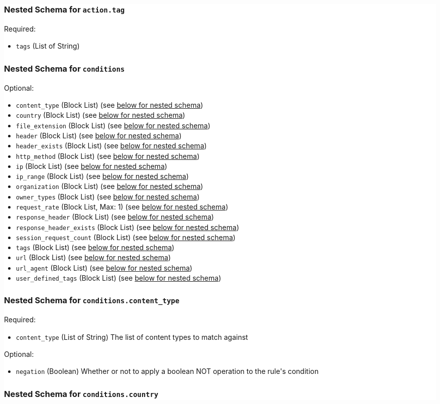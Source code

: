
<a id="nestedblock--action--tag"></a>
### Nested Schema for `action.tag`

Required:

- `tags` (List of String)



<a id="nestedblock--conditions"></a>
### Nested Schema for `conditions`

Optional:

- `content_type` (Block List) (see [below for nested schema](#nestedblock--conditions--content_type))
- `country` (Block List) (see [below for nested schema](#nestedblock--conditions--country))
- `file_extension` (Block List) (see [below for nested schema](#nestedblock--conditions--file_extension))
- `header` (Block List) (see [below for nested schema](#nestedblock--conditions--header))
- `header_exists` (Block List) (see [below for nested schema](#nestedblock--conditions--header_exists))
- `http_method` (Block List) (see [below for nested schema](#nestedblock--conditions--http_method))
- `ip` (Block List) (see [below for nested schema](#nestedblock--conditions--ip))
- `ip_range` (Block List) (see [below for nested schema](#nestedblock--conditions--ip_range))
- `organization` (Block List) (see [below for nested schema](#nestedblock--conditions--organization))
- `owner_types` (Block List) (see [below for nested schema](#nestedblock--conditions--owner_types))
- `request_rate` (Block List, Max: 1) (see [below for nested schema](#nestedblock--conditions--request_rate))
- `response_header` (Block List) (see [below for nested schema](#nestedblock--conditions--response_header))
- `response_header_exists` (Block List) (see [below for nested schema](#nestedblock--conditions--response_header_exists))
- `session_request_count` (Block List) (see [below for nested schema](#nestedblock--conditions--session_request_count))
- `tags` (Block List) (see [below for nested schema](#nestedblock--conditions--tags))
- `url` (Block List) (see [below for nested schema](#nestedblock--conditions--url))
- `url_agent` (Block List) (see [below for nested schema](#nestedblock--conditions--url_agent))
- `user_defined_tags` (Block List) (see [below for nested schema](#nestedblock--conditions--user_defined_tags))

<a id="nestedblock--conditions--content_type"></a>
### Nested Schema for `conditions.content_type`

Required:

- `content_type` (List of String) The list of content types to match against

Optional:

- `negation` (Boolean) Whether or not to apply a boolean NOT operation to the rule's condition


<a id="nestedblock--conditions--country"></a>
### Nested Schema for `conditions.country`
